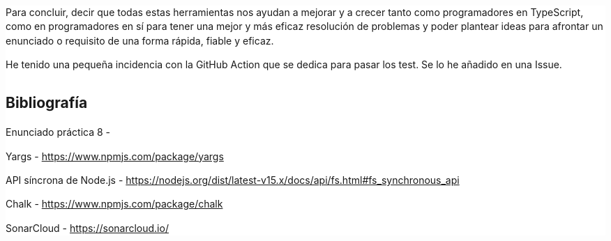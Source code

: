 Para concluir, decir que todas estas herramientas nos ayudan a mejorar y a crecer tanto como programadores en TypeScript, como en programadores en sí para tener una mejor y más eficaz resolución de problemas y poder plantear ideas para afrontar un enunciado o requisito de una forma rápida, fiable y eficaz.

He tenido una pequeña incidencia con la GitHub Action que se dedica para pasar los test. Se lo he añadido en una Issue.

## Bibliografía
Enunciado práctica 8 - 

Yargs - https://www.npmjs.com/package/yargs

API síncrona de Node.js - https://nodejs.org/dist/latest-v15.x/docs/api/fs.html#fs_synchronous_api

Chalk - https://www.npmjs.com/package/chalk

SonarCloud - https://sonarcloud.io/
